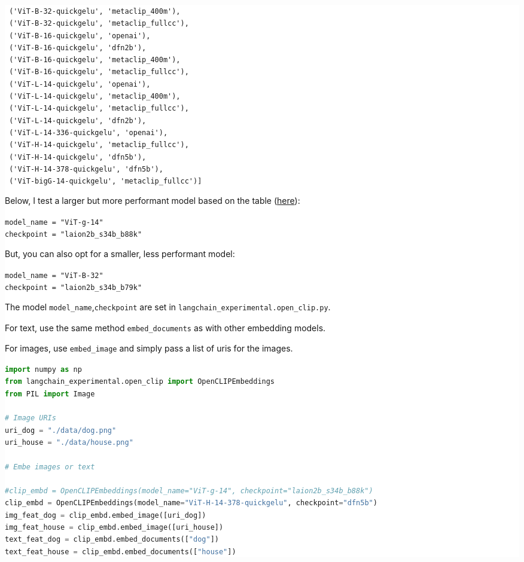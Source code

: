      ('ViT-B-32-quickgelu', 'metaclip_400m'),
     ('ViT-B-32-quickgelu', 'metaclip_fullcc'),
     ('ViT-B-16-quickgelu', 'openai'),
     ('ViT-B-16-quickgelu', 'dfn2b'),
     ('ViT-B-16-quickgelu', 'metaclip_400m'),
     ('ViT-B-16-quickgelu', 'metaclip_fullcc'),
     ('ViT-L-14-quickgelu', 'openai'),
     ('ViT-L-14-quickgelu', 'metaclip_400m'),
     ('ViT-L-14-quickgelu', 'metaclip_fullcc'),
     ('ViT-L-14-quickgelu', 'dfn2b'),
     ('ViT-L-14-336-quickgelu', 'openai'),
     ('ViT-H-14-quickgelu', 'metaclip_fullcc'),
     ('ViT-H-14-quickgelu', 'dfn5b'),
     ('ViT-H-14-378-quickgelu', 'dfn5b'),
     ('ViT-bigG-14-quickgelu', 'metaclip_fullcc')]



Below, I test a larger but more performant model based on the table ([here](https://github.com/mlfoundations/open_clip)):
```
model_name = "ViT-g-14"
checkpoint = "laion2b_s34b_b88k"
```

But, you can also opt for a smaller, less performant model:
```
model_name = "ViT-B-32"
checkpoint = "laion2b_s34b_b79k"
```

The model `model_name`,`checkpoint`  are set in `langchain_experimental.open_clip.py`.

For text, use the same method `embed_documents` as with other embedding models.

For images, use `embed_image` and simply pass a list of uris for the images.


```python
import numpy as np
from langchain_experimental.open_clip import OpenCLIPEmbeddings
from PIL import Image

# Image URIs
uri_dog = "./data/dog.png"
uri_house = "./data/house.png"

# Embe images or text

#clip_embd = OpenCLIPEmbeddings(model_name="ViT-g-14", checkpoint="laion2b_s34b_b88k")
clip_embd = OpenCLIPEmbeddings(model_name="ViT-H-14-378-quickgelu", checkpoint="dfn5b")
img_feat_dog = clip_embd.embed_image([uri_dog])
img_feat_house = clip_embd.embed_image([uri_house])
text_feat_dog = clip_embd.embed_documents(["dog"])
text_feat_house = clip_embd.embed_documents(["house"])
```
